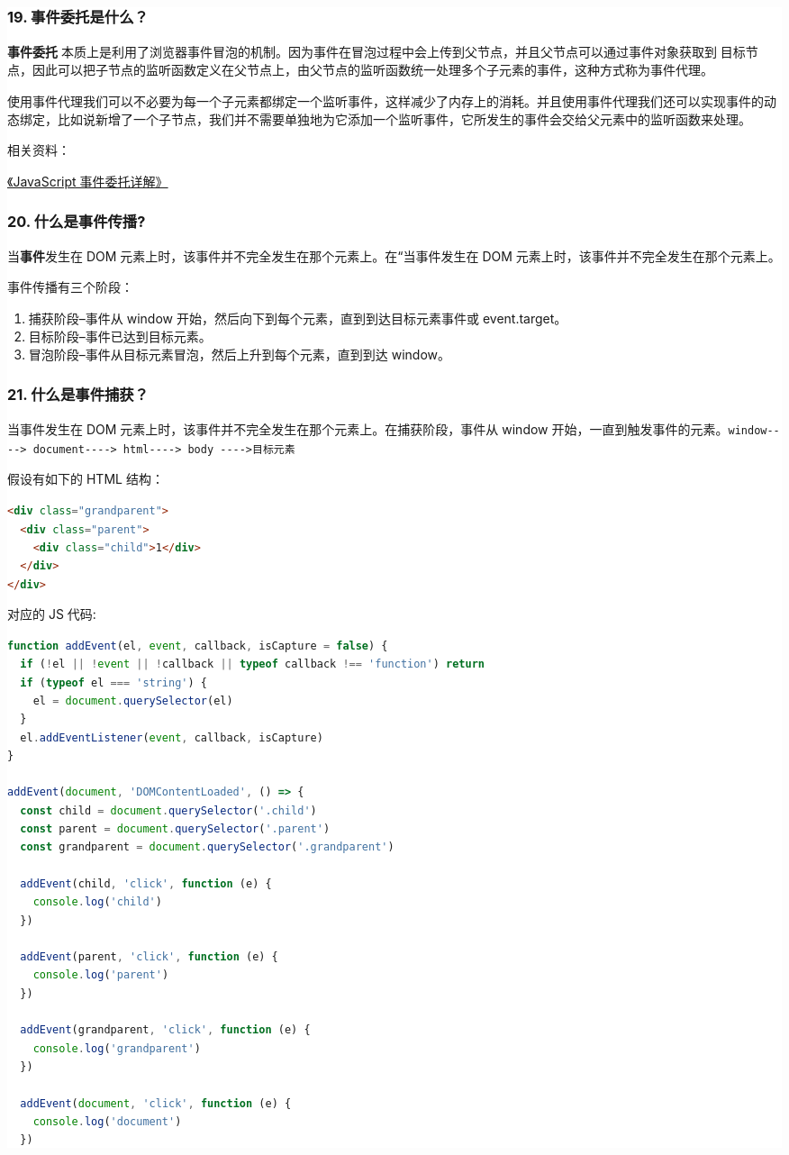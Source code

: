 ### 19\. 事件委托是什么？

**事件委托** 本质上是利用了浏览器事件冒泡的机制。因为事件在冒泡过程中会上传到父节点，并且父节点可以通过事件对象获取到 目标节点，因此可以把子节点的监听函数定义在父节点上，由父节点的监听函数统一处理多个子元素的事件，这种方式称为事件代理。

使用事件代理我们可以不必要为每一个子元素都绑定一个监听事件，这样减少了内存上的消耗。并且使用事件代理我们还可以实现事件的动态绑定，比如说新增了一个子节点，我们并不需要单独地为它添加一个监听事件，它所发生的事件会交给父元素中的监听函数来处理。

相关资料：

[《JavaScript 事件委托详解》](https://zhuanlan.zhihu.com/p/26536815)

### 20\. 什么是事件传播?

当**事件**发生在 DOM 元素上时，该事件并不完全发生在那个元素上。在“当事件发生在 DOM 元素上时，该事件并不完全发生在那个元素上。

事件传播有三个阶段：

1.  捕获阶段–事件从 window 开始，然后向下到每个元素，直到到达目标元素事件或 event.target。
2.  目标阶段–事件已达到目标元素。
3.  冒泡阶段–事件从目标元素冒泡，然后上升到每个元素，直到到达 window。

### 21\. 什么是事件捕获？

当事件发生在 DOM 元素上时，该事件并不完全发生在那个元素上。在捕获阶段，事件从 window 开始，一直到触发事件的元素。`window----> document----> html----> body ---->目标元素`

假设有如下的 HTML 结构：

```html
<div class="grandparent">
  <div class="parent">
    <div class="child">1</div>
  </div>
</div>
```

对应的 JS 代码:

```js
function addEvent(el, event, callback, isCapture = false) {
  if (!el || !event || !callback || typeof callback !== 'function') return
  if (typeof el === 'string') {
    el = document.querySelector(el)
  }
  el.addEventListener(event, callback, isCapture)
}

addEvent(document, 'DOMContentLoaded', () => {
  const child = document.querySelector('.child')
  const parent = document.querySelector('.parent')
  const grandparent = document.querySelector('.grandparent')

  addEvent(child, 'click', function (e) {
    console.log('child')
  })

  addEvent(parent, 'click', function (e) {
    console.log('parent')
  })

  addEvent(grandparent, 'click', function (e) {
    console.log('grandparent')
  })

  addEvent(document, 'click', function (e) {
    console.log('document')
  })
```